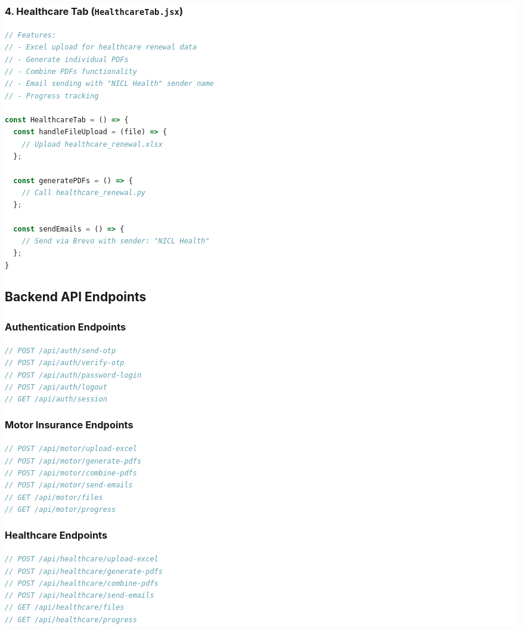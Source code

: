 ### 4. Healthcare Tab (`HealthcareTab.jsx`)

```jsx
// Features:
// - Excel upload for healthcare renewal data
// - Generate individual PDFs
// - Combine PDFs functionality
// - Email sending with "NICL Health" sender name
// - Progress tracking

const HealthcareTab = () => {
  const handleFileUpload = (file) => {
    // Upload healthcare_renewal.xlsx
  };
  
  const generatePDFs = () => {
    // Call healthcare_renewal.py
  };
  
  const sendEmails = () => {
    // Send via Brevo with sender: "NICL Health"
  };
}
```

## Backend API Endpoints

### Authentication Endpoints
```javascript
// POST /api/auth/send-otp
// POST /api/auth/verify-otp
// POST /api/auth/password-login
// POST /api/auth/logout
// GET /api/auth/session
```

### Motor Insurance Endpoints
```javascript
// POST /api/motor/upload-excel
// POST /api/motor/generate-pdfs
// POST /api/motor/combine-pdfs
// POST /api/motor/send-emails
// GET /api/motor/files
// GET /api/motor/progress
```

### Healthcare Endpoints
```javascript
// POST /api/healthcare/upload-excel
// POST /api/healthcare/generate-pdfs
// POST /api/healthcare/combine-pdfs
// POST /api/healthcare/send-emails
// GET /api/healthcare/files
// GET /api/healthcare/progress
```
